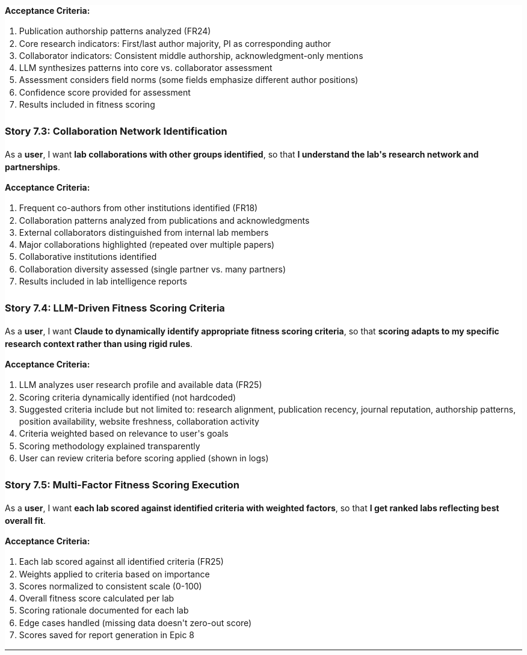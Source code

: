 **Acceptance Criteria:**
1. Publication authorship patterns analyzed (FR24)
2. Core research indicators: First/last author majority, PI as corresponding author
3. Collaborator indicators: Consistent middle authorship, acknowledgment-only mentions
4. LLM synthesizes patterns into core vs. collaborator assessment
5. Assessment considers field norms (some fields emphasize different author positions)
6. Confidence score provided for assessment
7. Results included in fitness scoring

### Story 7.3: Collaboration Network Identification

As a **user**,
I want **lab collaborations with other groups identified**,
so that **I understand the lab's research network and partnerships**.

**Acceptance Criteria:**
1. Frequent co-authors from other institutions identified (FR18)
2. Collaboration patterns analyzed from publications and acknowledgments
3. External collaborators distinguished from internal lab members
4. Major collaborations highlighted (repeated over multiple papers)
5. Collaborative institutions identified
6. Collaboration diversity assessed (single partner vs. many partners)
7. Results included in lab intelligence reports

### Story 7.4: LLM-Driven Fitness Scoring Criteria

As a **user**,
I want **Claude to dynamically identify appropriate fitness scoring criteria**,
so that **scoring adapts to my specific research context rather than using rigid rules**.

**Acceptance Criteria:**
1. LLM analyzes user research profile and available data (FR25)
2. Scoring criteria dynamically identified (not hardcoded)
3. Suggested criteria include but not limited to: research alignment, publication recency, journal reputation, authorship patterns, position availability, website freshness, collaboration activity
4. Criteria weighted based on relevance to user's goals
5. Scoring methodology explained transparently
6. User can review criteria before scoring applied (shown in logs)

### Story 7.5: Multi-Factor Fitness Scoring Execution

As a **user**,
I want **each lab scored against identified criteria with weighted factors**,
so that **I get ranked labs reflecting best overall fit**.

**Acceptance Criteria:**
1. Each lab scored against all identified criteria (FR25)
2. Weights applied to criteria based on importance
3. Scores normalized to consistent scale (0-100)
4. Overall fitness score calculated per lab
5. Scoring rationale documented for each lab
6. Edge cases handled (missing data doesn't zero-out score)
7. Scores saved for report generation in Epic 8

---